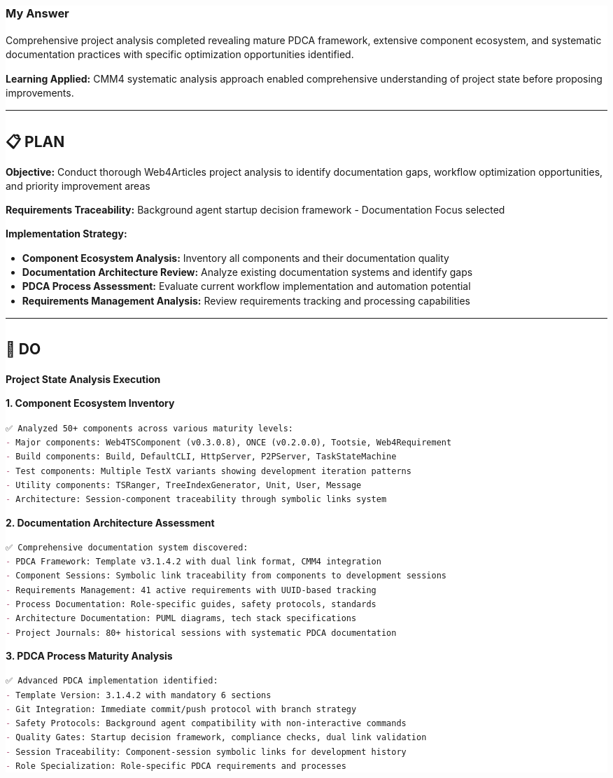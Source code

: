### **My Answer**
Comprehensive project analysis completed revealing mature PDCA framework, extensive component ecosystem, and systematic documentation practices with specific optimization opportunities identified.

**Learning Applied:** CMM4 systematic analysis approach enabled comprehensive understanding of project state before proposing improvements.

---

## **📋 PLAN**

**Objective:** Conduct thorough Web4Articles project analysis to identify documentation gaps, workflow optimization opportunities, and priority improvement areas

**Requirements Traceability:** Background agent startup decision framework - Documentation Focus selected

**Implementation Strategy:**
- **Component Ecosystem Analysis:** Inventory all components and their documentation quality
- **Documentation Architecture Review:** Analyze existing documentation systems and identify gaps
- **PDCA Process Assessment:** Evaluate current workflow implementation and automation potential
- **Requirements Management Analysis:** Review requirements tracking and processing capabilities

---

## **🔧 DO**

**Project State Analysis Execution**

**1. Component Ecosystem Inventory**
```markdown
✅ Analyzed 50+ components across various maturity levels:
- Major components: Web4TSComponent (v0.3.0.8), ONCE (v0.2.0.0), Tootsie, Web4Requirement
- Build components: Build, DefaultCLI, HttpServer, P2PServer, TaskStateMachine
- Test components: Multiple TestX variants showing development iteration patterns
- Utility components: TSRanger, TreeIndexGenerator, Unit, User, Message
- Architecture: Session-component traceability through symbolic links system
```

**2. Documentation Architecture Assessment**
```markdown
✅ Comprehensive documentation system discovered:
- PDCA Framework: Template v3.1.4.2 with dual link format, CMM4 integration
- Component Sessions: Symbolic link traceability from components to development sessions
- Requirements Management: 41 active requirements with UUID-based tracking
- Process Documentation: Role-specific guides, safety protocols, standards
- Architecture Documentation: PUML diagrams, tech stack specifications
- Project Journals: 80+ historical sessions with systematic PDCA documentation
```

**3. PDCA Process Maturity Analysis**
```markdown
✅ Advanced PDCA implementation identified:
- Template Version: 3.1.4.2 with mandatory 6 sections
- Git Integration: Immediate commit/push protocol with branch strategy
- Safety Protocols: Background agent compatibility with non-interactive commands
- Quality Gates: Startup decision framework, compliance checks, dual link validation
- Session Traceability: Component-session symbolic links for development history
- Role Specialization: Role-specific PDCA requirements and processes
```
